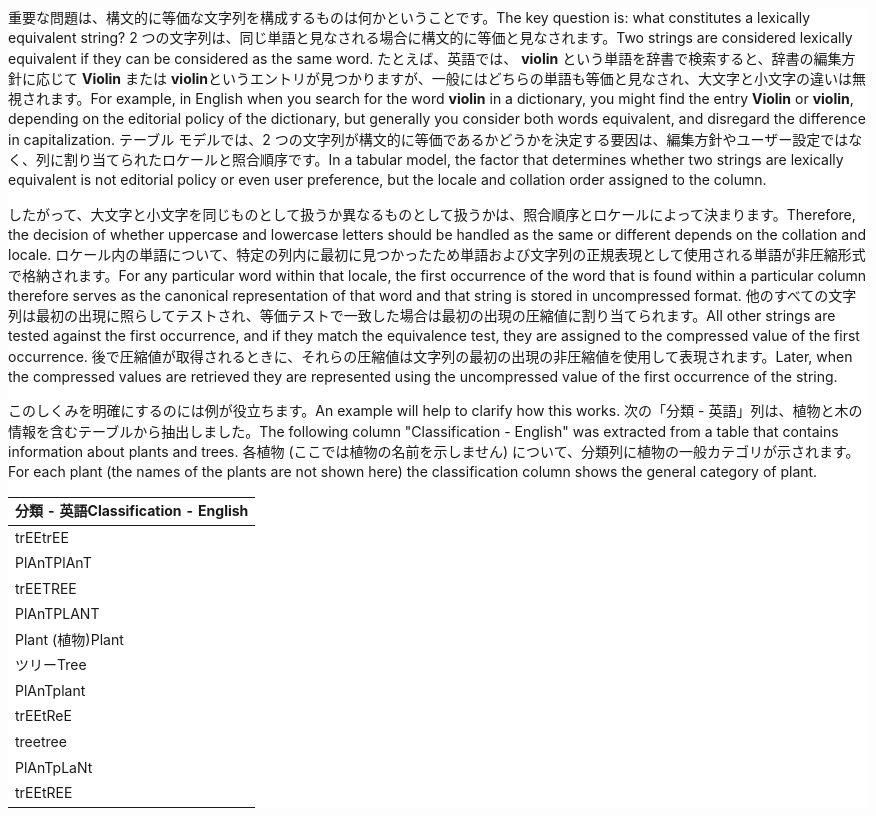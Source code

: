  <span data-ttu-id="48541-110">重要な問題は、構文的に等価な文字列を構成するものは何かということです。</span><span class="sxs-lookup"><span data-stu-id="48541-110">The key question is: what constitutes a lexically equivalent string?</span></span> <span data-ttu-id="48541-111">2 つの文字列は、同じ単語と見なされる場合に構文的に等価と見なされます。</span><span class="sxs-lookup"><span data-stu-id="48541-111">Two strings are considered lexically equivalent if they can be considered as the same word.</span></span> <span data-ttu-id="48541-112">たとえば、英語では、 **violin** という単語を辞書で検索すると、辞書の編集方針に応じて **Violin** または **violin**というエントリが見つかりますが、一般にはどちらの単語も等価と見なされ、大文字と小文字の違いは無視されます。</span><span class="sxs-lookup"><span data-stu-id="48541-112">For example, in English when you search for the word **violin** in a dictionary, you might find the entry **Violin** or **violin**, depending on the editorial policy of the dictionary, but generally you consider both words equivalent, and disregard the difference in capitalization.</span></span> <span data-ttu-id="48541-113">テーブル モデルでは、2 つの文字列が構文的に等価であるかどうかを決定する要因は、編集方針やユーザー設定ではなく、列に割り当てられたロケールと照合順序です。</span><span class="sxs-lookup"><span data-stu-id="48541-113">In a tabular model, the factor that determines whether two strings are lexically equivalent is not editorial policy or even user preference, but the locale and collation order assigned to the column.</span></span>  
  
 <span data-ttu-id="48541-114">したがって、大文字と小文字を同じものとして扱うか異なるものとして扱うかは、照合順序とロケールによって決まります。</span><span class="sxs-lookup"><span data-stu-id="48541-114">Therefore, the decision of whether uppercase and lowercase letters should be handled as the same or different depends on the collation and locale.</span></span> <span data-ttu-id="48541-115">ロケール内の単語について、特定の列内に最初に見つかったため単語および文字列の正規表現として使用される単語が非圧縮形式で格納されます。</span><span class="sxs-lookup"><span data-stu-id="48541-115">For any particular word within that locale, the first occurrence of the word that is found within a particular column therefore serves as the canonical representation of that word and that string is stored in uncompressed format.</span></span>  <span data-ttu-id="48541-116">他のすべての文字列は最初の出現に照らしてテストされ、等価テストで一致した場合は最初の出現の圧縮値に割り当てられます。</span><span class="sxs-lookup"><span data-stu-id="48541-116">All other strings are tested against the first occurrence, and if they match the equivalence test, they are assigned to the compressed value of the first occurrence.</span></span> <span data-ttu-id="48541-117">後で圧縮値が取得されるときに、それらの圧縮値は文字列の最初の出現の非圧縮値を使用して表現されます。</span><span class="sxs-lookup"><span data-stu-id="48541-117">Later, when the compressed values are retrieved they are represented using the uncompressed value of the first occurrence of the string.</span></span>  
  
 <span data-ttu-id="48541-118">このしくみを明確にするのには例が役立ちます。</span><span class="sxs-lookup"><span data-stu-id="48541-118">An example will help to clarify how this works.</span></span> <span data-ttu-id="48541-119">次の「分類 - 英語」列は、植物と木の情報を含むテーブルから抽出しました。</span><span class="sxs-lookup"><span data-stu-id="48541-119">The following column "Classification - English" was extracted from a table that contains information about plants and trees.</span></span> <span data-ttu-id="48541-120">各植物 (ここでは植物の名前を示しません) について、分類列に植物の一般カテゴリが示されます。</span><span class="sxs-lookup"><span data-stu-id="48541-120">For each plant (the names of the plants are not shown here) the classification column shows the general category of plant.</span></span>  
  
|<span data-ttu-id="48541-121">分類 - 英語</span><span class="sxs-lookup"><span data-stu-id="48541-121">Classification - English</span></span>|  
|-------------------------------|  
|<span data-ttu-id="48541-122">trEE</span><span class="sxs-lookup"><span data-stu-id="48541-122">trEE</span></span>|  
|<span data-ttu-id="48541-123">PlAnT</span><span class="sxs-lookup"><span data-stu-id="48541-123">PlAnT</span></span>|  
|<span data-ttu-id="48541-124">trEE</span><span class="sxs-lookup"><span data-stu-id="48541-124">TREE</span></span>|  
|<span data-ttu-id="48541-125">PlAnT</span><span class="sxs-lookup"><span data-stu-id="48541-125">PLANT</span></span>|  
|<span data-ttu-id="48541-126">Plant (植物)</span><span class="sxs-lookup"><span data-stu-id="48541-126">Plant</span></span>|  
|<span data-ttu-id="48541-127">ツリー</span><span class="sxs-lookup"><span data-stu-id="48541-127">Tree</span></span>|  
|<span data-ttu-id="48541-128">PlAnT</span><span class="sxs-lookup"><span data-stu-id="48541-128">plant</span></span>|  
|<span data-ttu-id="48541-129">trEE</span><span class="sxs-lookup"><span data-stu-id="48541-129">tReE</span></span>|  
|<span data-ttu-id="48541-130">tree</span><span class="sxs-lookup"><span data-stu-id="48541-130">tree</span></span>|  
|<span data-ttu-id="48541-131">PlAnT</span><span class="sxs-lookup"><span data-stu-id="48541-131">pLaNt</span></span>|  
|<span data-ttu-id="48541-132">trEE</span><span class="sxs-lookup"><span data-stu-id="48541-132">tREE</span></span>|  
  